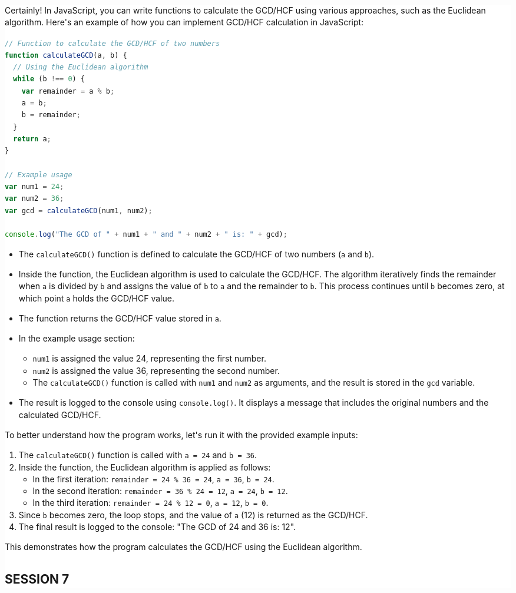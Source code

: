 Certainly! In JavaScript, you can write functions to calculate the GCD/HCF using various approaches, such as the Euclidean algorithm. Here's an example of how you can implement GCD/HCF calculation in JavaScript:

```javascript
// Function to calculate the GCD/HCF of two numbers
function calculateGCD(a, b) {
  // Using the Euclidean algorithm
  while (b !== 0) {
    var remainder = a % b;
    a = b;
    b = remainder;
  }
  return a;
}

// Example usage
var num1 = 24;
var num2 = 36;
var gcd = calculateGCD(num1, num2);

console.log("The GCD of " + num1 + " and " + num2 + " is: " + gcd);
```

- The `calculateGCD()` function is defined to calculate the GCD/HCF of two numbers (`a` and `b`).

- Inside the function, the Euclidean algorithm is used to calculate the GCD/HCF. The algorithm iteratively finds the remainder when `a` is divided by `b` and assigns the value of `b` to `a` and the remainder to `b`. This process continues until `b` becomes zero, at which point `a` holds the GCD/HCF value.

- The function returns the GCD/HCF value stored in `a`.

- In the example usage section:
  - `num1` is assigned the value 24, representing the first number.
  - `num2` is assigned the value 36, representing the second number.
  - The `calculateGCD()` function is called with `num1` and `num2` as arguments, and the result is stored in the `gcd` variable.

- The result is logged to the console using `console.log()`. It displays a message that includes the original numbers and the calculated GCD/HCF.

To better understand how the program works, let's run it with the provided example inputs:

1. The `calculateGCD()` function is called with `a = 24` and `b = 36`.
2. Inside the function, the Euclidean algorithm is applied as follows:
   - In the first iteration: `remainder = 24 % 36 = 24`, `a = 36`, `b = 24`.
   - In the second iteration: `remainder = 36 % 24 = 12`, `a = 24`, `b = 12`.
   - In the third iteration: `remainder = 24 % 12 = 0`, `a = 12`, `b = 0`.
3. Since `b` becomes zero, the loop stops, and the value of `a` (12) is returned as the GCD/HCF.
4. The final result is logged to the console: "The GCD of 24 and 36 is: 12".

This demonstrates how the program calculates the GCD/HCF using the Euclidean algorithm.

## SESSION 7
